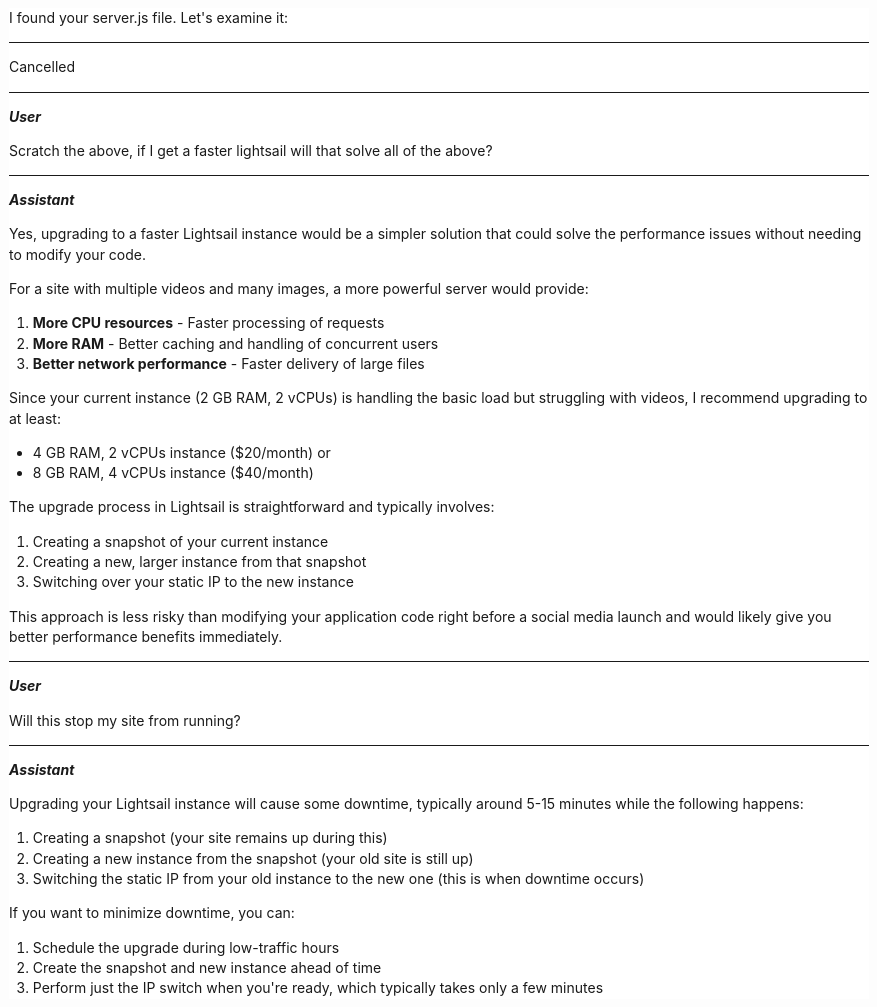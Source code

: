 I found your server.js file. Let's examine it:

---

Cancelled

---

_**User**_

Scratch the above, if I get a faster lightsail will that solve all of the above?

---

_**Assistant**_

Yes, upgrading to a faster Lightsail instance would be a simpler solution that could solve the performance issues without needing to modify your code.

For a site with multiple videos and many images, a more powerful server would provide:

1. **More CPU resources** - Faster processing of requests
2. **More RAM** - Better caching and handling of concurrent users
3. **Better network performance** - Faster delivery of large files

Since your current instance (2 GB RAM, 2 vCPUs) is handling the basic load but struggling with videos, I recommend upgrading to at least:
- 4 GB RAM, 2 vCPUs instance ($20/month) or
- 8 GB RAM, 4 vCPUs instance ($40/month) 

The upgrade process in Lightsail is straightforward and typically involves:
1. Creating a snapshot of your current instance
2. Creating a new, larger instance from that snapshot
3. Switching over your static IP to the new instance

This approach is less risky than modifying your application code right before a social media launch and would likely give you better performance benefits immediately.

---

_**User**_

Will this stop my site from running?

---

_**Assistant**_

Upgrading your Lightsail instance will cause some downtime, typically around 5-15 minutes while the following happens:

1. Creating a snapshot (your site remains up during this)
2. Creating a new instance from the snapshot (your old site is still up)
3. Switching the static IP from your old instance to the new one (this is when downtime occurs)

If you want to minimize downtime, you can:

1. Schedule the upgrade during low-traffic hours
2. Create the snapshot and new instance ahead of time
3. Perform just the IP switch when you're ready, which typically takes only a few minutes
